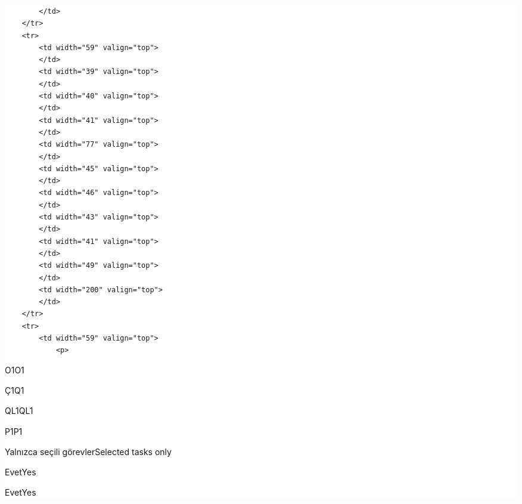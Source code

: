             </td>
        </tr>
        <tr>
            <td width="59" valign="top">
            </td>
            <td width="39" valign="top">
            </td>
            <td width="40" valign="top">
            </td>
            <td width="41" valign="top">
            </td>
            <td width="77" valign="top">
            </td>
            <td width="45" valign="top">
            </td>
            <td width="46" valign="top">
            </td>
            <td width="43" valign="top">
            </td>
            <td width="41" valign="top">
            </td>
            <td width="49" valign="top">
            </td>
            <td width="200" valign="top">
            </td>
        </tr>
        <tr>
            <td width="59" valign="top">
                <p>
<span data-ttu-id="2de7a-284">O1</span><span class="sxs-lookup"><span data-stu-id="2de7a-284">O1</span></span> </p>
            </td>
            <td width="39" valign="top">
                <p>
<span data-ttu-id="2de7a-285">Ç1</span><span class="sxs-lookup"><span data-stu-id="2de7a-285">Q1</span></span> </p>
            </td>
            <td width="40" valign="top">
                <p>
<span data-ttu-id="2de7a-286">QL1</span><span class="sxs-lookup"><span data-stu-id="2de7a-286">QL1</span></span> </p>
            </td>
            <td width="41" valign="top">
                <p>
<span data-ttu-id="2de7a-287">P1</span><span class="sxs-lookup"><span data-stu-id="2de7a-287">P1</span></span> </p>
            </td>
            <td width="77" valign="top">
                <p>
<span data-ttu-id="2de7a-288">Yalnızca seçili görevler</span><span class="sxs-lookup"><span data-stu-id="2de7a-288">Selected tasks only</span></span> </p>
            </td>
            <td width="45" valign="top">
                <p>
<span data-ttu-id="2de7a-289">Evet</span><span class="sxs-lookup"><span data-stu-id="2de7a-289">Yes</span></span> </p>
            </td>
            <td width="46" valign="top">
                <p>
<span data-ttu-id="2de7a-290">Evet</span><span class="sxs-lookup"><span data-stu-id="2de7a-290">Yes</span></span> </p>
            </td>
            <td width="43" valign="top">
                <p>